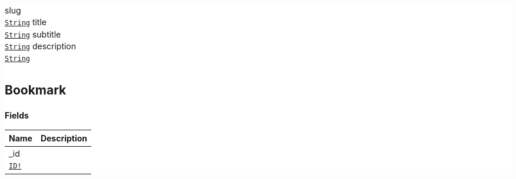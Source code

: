 </td>
</tr>
<tr>
<td>
slug<br />
<a href="/api/scalars#string"><code>String</code></a>
</td>
<td>

</td>
</tr>
<tr>
<td>
title<br />
<a href="/api/scalars#string"><code>String</code></a>
</td>
<td>

</td>
</tr>
<tr>
<td>
subtitle<br />
<a href="/api/scalars#string"><code>String</code></a>
</td>
<td>

</td>
</tr>
<tr>
<td>
description<br />
<a href="/api/scalars#string"><code>String</code></a>
</td>
<td>

</td>
</tr>
</tbody>
</table>

## Bookmark



<p style={{ marginBottom: "0.4em" }}><strong>Fields</strong></p>

<table>
<thead><tr><th>Name</th><th>Description</th></tr></thead>
<tbody>
<tr>
<td>
_id<br />
<a href="/api/scalars#id"><code>ID!</code></a>
</td>
<td>
